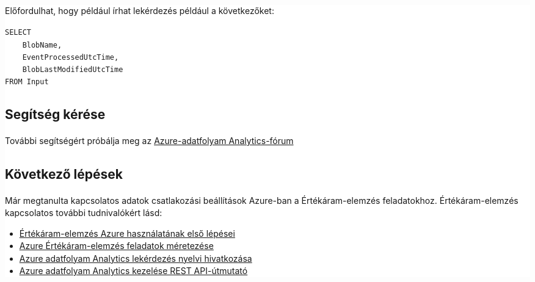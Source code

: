 Előfordulhat, hogy például írhat lekérdezés például a következőket:

````
SELECT
    BlobName,
    EventProcessedUtcTime,
    BlobLastModifiedUtcTime
FROM Input
````


## <a name="get-help"></a>Segítség kérése
További segítségért próbálja meg az [Azure-adatfolyam Analytics-fórum](https://social.msdn.microsoft.com/Forums/en-US/home?forum=AzureStreamAnalytics)

## <a name="next-steps"></a>Következő lépések
Már megtanulta kapcsolatos adatok csatlakozási beállítások Azure-ban a Értékáram-elemzés feladatokhoz. Értékáram-elemzés kapcsolatos további tudnivalókért lásd:

- [Értékáram-elemzés Azure használatának első lépései](stream-analytics-get-started.md)
- [Azure Értékáram-elemzés feladatok méretezése](stream-analytics-scale-jobs.md)
- [Azure adatfolyam Analytics lekérdezés nyelvi hivatkozása](https://msdn.microsoft.com/library/azure/dn834998.aspx)
- [Azure adatfolyam Analytics kezelése REST API-útmutató](https://msdn.microsoft.com/library/azure/dn835031.aspx)


[stream.analytics.developer.guide]: ../stream-analytics-developer-guide.md
[stream.analytics.scale.jobs]: stream-analytics-scale-jobs.md
[stream.analytics.introduction]: stream-analytics-introduction.md
[stream.analytics.get.started]: stream-analytics-get-started.md
[stream.analytics.query.language.reference]: http://go.microsoft.com/fwlink/?LinkID=513299
[stream.analytics.rest.api.reference]: http://go.microsoft.com/fwlink/?LinkId=517301
